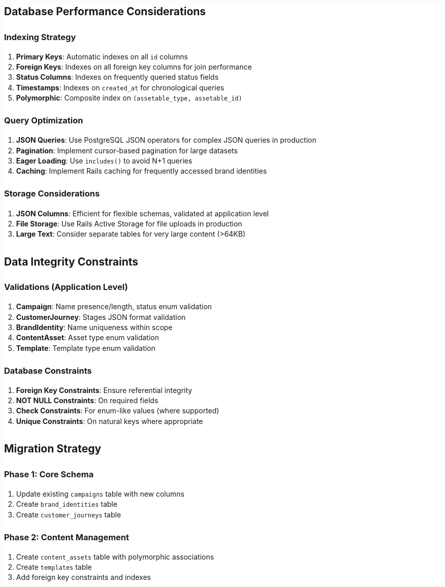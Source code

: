 ## Database Performance Considerations

### Indexing Strategy
1. **Primary Keys**: Automatic indexes on all `id` columns
2. **Foreign Keys**: Indexes on all foreign key columns for join performance
3. **Status Columns**: Indexes on frequently queried status fields
4. **Timestamps**: Indexes on `created_at` for chronological queries
5. **Polymorphic**: Composite index on `(assetable_type, assetable_id)`

### Query Optimization
1. **JSON Queries**: Use PostgreSQL JSON operators for complex JSON queries in production
2. **Pagination**: Implement cursor-based pagination for large datasets
3. **Eager Loading**: Use `includes()` to avoid N+1 queries
4. **Caching**: Implement Rails caching for frequently accessed brand identities

### Storage Considerations
1. **JSON Columns**: Efficient for flexible schemas, validated at application level
2. **File Storage**: Use Rails Active Storage for file uploads in production
3. **Large Text**: Consider separate tables for very large content (>64KB)

## Data Integrity Constraints

### Validations (Application Level)
1. **Campaign**: Name presence/length, status enum validation
2. **CustomerJourney**: Stages JSON format validation
3. **BrandIdentity**: Name uniqueness within scope
4. **ContentAsset**: Asset type enum validation
5. **Template**: Template type enum validation

### Database Constraints
1. **Foreign Key Constraints**: Ensure referential integrity
2. **NOT NULL Constraints**: On required fields
3. **Check Constraints**: For enum-like values (where supported)
4. **Unique Constraints**: On natural keys where appropriate

## Migration Strategy

### Phase 1: Core Schema
1. Update existing `campaigns` table with new columns
2. Create `brand_identities` table
3. Create `customer_journeys` table

### Phase 2: Content Management
1. Create `content_assets` table with polymorphic associations
2. Create `templates` table
3. Add foreign key constraints and indexes
